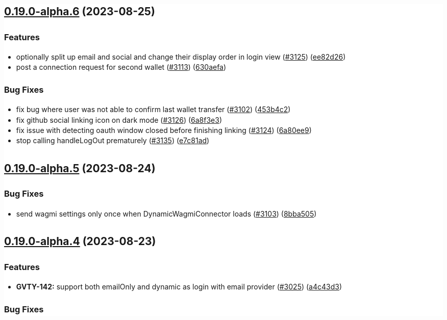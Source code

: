 ## [0.19.0-alpha.6](https://github.com/dynamic-labs/DynamicAuth/compare/v0.19.0-alpha.5...v0.19.0-alpha.6) (2023-08-25)


### Features

* optionally split up email and social and change their display order in login view ([#3125](https://github.com/dynamic-labs/DynamicAuth/issues/3125)) ([ee82d26](https://github.com/dynamic-labs/DynamicAuth/commit/ee82d264eb3cb7f4ca7eb33369ef5409fe6860e4))
* post a connection request for second wallet ([#3113](https://github.com/dynamic-labs/DynamicAuth/issues/3113)) ([630aefa](https://github.com/dynamic-labs/DynamicAuth/commit/630aefa5ce83278082db1e3cd419c03e4fd081c7))


### Bug Fixes

* fix bug where user was not able to confirm last wallet transfer ([#3102](https://github.com/dynamic-labs/DynamicAuth/issues/3102)) ([453b4c2](https://github.com/dynamic-labs/DynamicAuth/commit/453b4c20ea8f09d92dda11cdf92ddab562096d6f))
* fix github social linking icon on dark mode ([#3126](https://github.com/dynamic-labs/DynamicAuth/issues/3126)) ([6a8f3e3](https://github.com/dynamic-labs/DynamicAuth/commit/6a8f3e3d6e43d76b428e169fd5ead9ee0e2ec43d))
* fix issue with detecting oauth window closed before finishing linking ([#3124](https://github.com/dynamic-labs/DynamicAuth/issues/3124)) ([6a80ee9](https://github.com/dynamic-labs/DynamicAuth/commit/6a80ee97deb54e5b62bf2285d71b03c36802c5d2))
* stop calling handleLogOut prematurely ([#3135](https://github.com/dynamic-labs/DynamicAuth/issues/3135)) ([e7c81ad](https://github.com/dynamic-labs/DynamicAuth/commit/e7c81ad7e9e9cff03e5d2ca1e0fb7cfea083d06e))

## [0.19.0-alpha.5](https://github.com/dynamic-labs/DynamicAuth/compare/v0.19.0-alpha.4...v0.19.0-alpha.5) (2023-08-24)


### Bug Fixes

* send wagmi settings only once when DynamicWagmiConnector loads ([#3103](https://github.com/dynamic-labs/DynamicAuth/issues/3103)) ([8bba505](https://github.com/dynamic-labs/DynamicAuth/commit/8bba505f84f6f3567743397a3f1274a3840a7700))

## [0.19.0-alpha.4](https://github.com/dynamic-labs/DynamicAuth/compare/v0.19.0-alpha.3...v0.19.0-alpha.4) (2023-08-23)


### Features

* **GVTY-142:** support both emailOnly and dynamic as login with email provider ([#3025](https://github.com/dynamic-labs/DynamicAuth/issues/3025)) ([a4c43d3](https://github.com/dynamic-labs/DynamicAuth/commit/a4c43d36c44026df747530bc60193e73b77b9020))


### Bug Fixes
